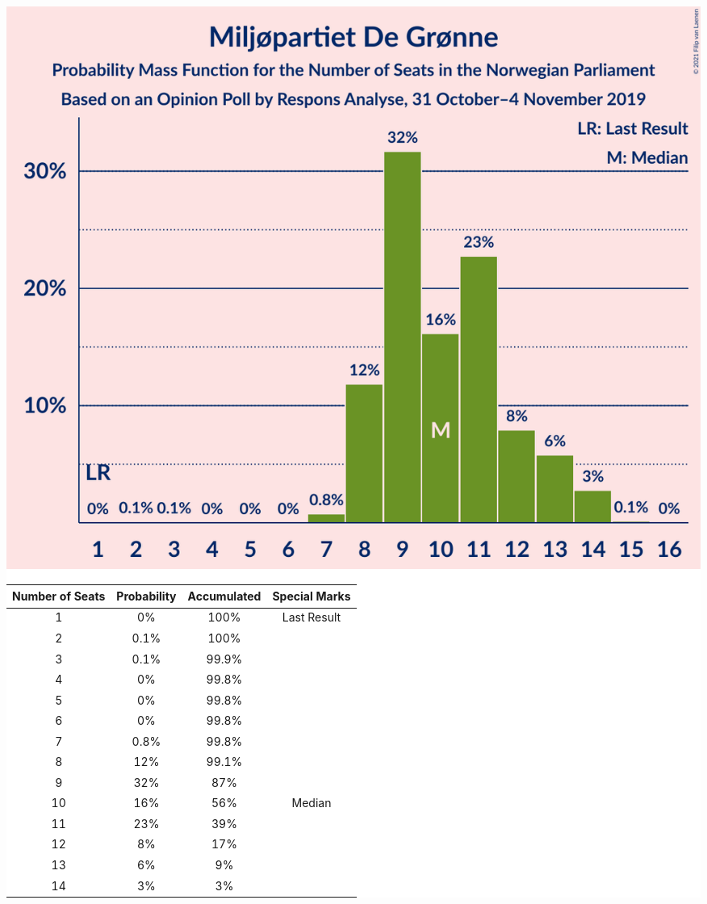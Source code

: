 ![Graph with seats probability mass function not yet produced](2019-11-04-ResponsAnalyse-seats-pmf-miljøpartietdegrønne.png "Seats Probability Mass Function")

| Number of Seats | Probability | Accumulated | Special Marks |
|:---------------:|:-----------:|:-----------:|:-------------:|
| 1 | 0% | 100% | Last Result |
| 2 | 0.1% | 100% |  |
| 3 | 0.1% | 99.9% |  |
| 4 | 0% | 99.8% |  |
| 5 | 0% | 99.8% |  |
| 6 | 0% | 99.8% |  |
| 7 | 0.8% | 99.8% |  |
| 8 | 12% | 99.1% |  |
| 9 | 32% | 87% |  |
| 10 | 16% | 56% | Median |
| 11 | 23% | 39% |  |
| 12 | 8% | 17% |  |
| 13 | 6% | 9% |  |
| 14 | 3% | 3% |  |